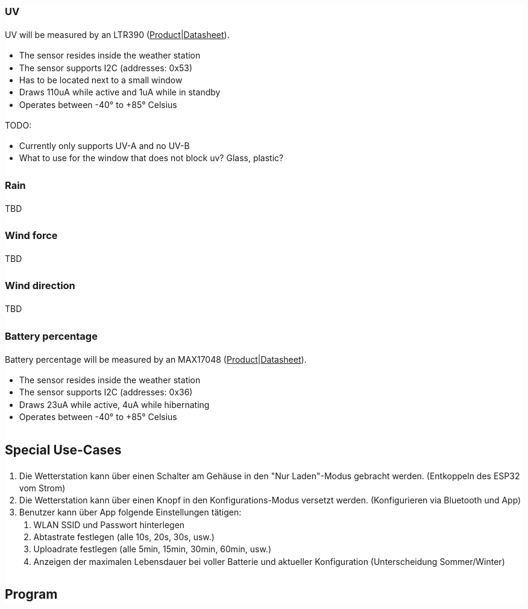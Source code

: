 ### UV

UV will be measured by an LTR390 ([Product](https://www.adafruit.com/product/4831)|[Datasheet](https://optoelectronics.liteon.com/upload/download/DS86-2015-0004/LTR-390UV-01_Final_%20DS_V1.4.PDF)).

- The sensor resides inside the weather station
- The sensor supports I2C (addresses: 0x53)
- Has to be located next to a small window
- Draws 110uA while active and 1uA while in standby
- Operates between -40° to +85° Celsius

TODO:

- Currently only supports UV-A and no UV-B
- What to use for the window that does not block uv? Glass, plastic?

### Rain

TBD

### Wind force

TBD

### Wind direction

TBD

### Battery percentage

Battery percentage will be measured by an MAX17048 ([Product](https://www.adafruit.com/product/5580)|[Datasheet](https://cdn-learn.adafruit.com/assets/assets/000/114/607/original/MAX17048-MAX17049.pdf)).

- The sensor resides inside the weather station
- The sensor supports I2C (addresses: 0x36)
- Draws 23uA while active, 4uA while hibernating
- Operates between -40° to +85° Celsius

## Special Use-Cases

1. Die Wetterstation kann über einen Schalter am Gehäuse in den "Nur Laden"-Modus gebracht werden. (Entkoppeln des ESP32 vom Strom)
2. Die Wetterstation kann über einen Knopf in den Konfigurations-Modus versetzt werden. (Konfigurieren via Bluetooth und App)
3. Benutzer kann über App folgende Einstellungen tätigen:
    1. WLAN SSID und Passwort hinterlegen
    2. Abtastrate festlegen (alle 10s, 20s, 30s, usw.)
    3. Uploadrate festlegen (alle 5min, 15min, 30min, 60min, usw.)
    4. Anzeigen der maximalen Lebensdauer bei voller Batterie und aktueller Konfiguration (Unterscheidung Sommer/Winter)


## Program
